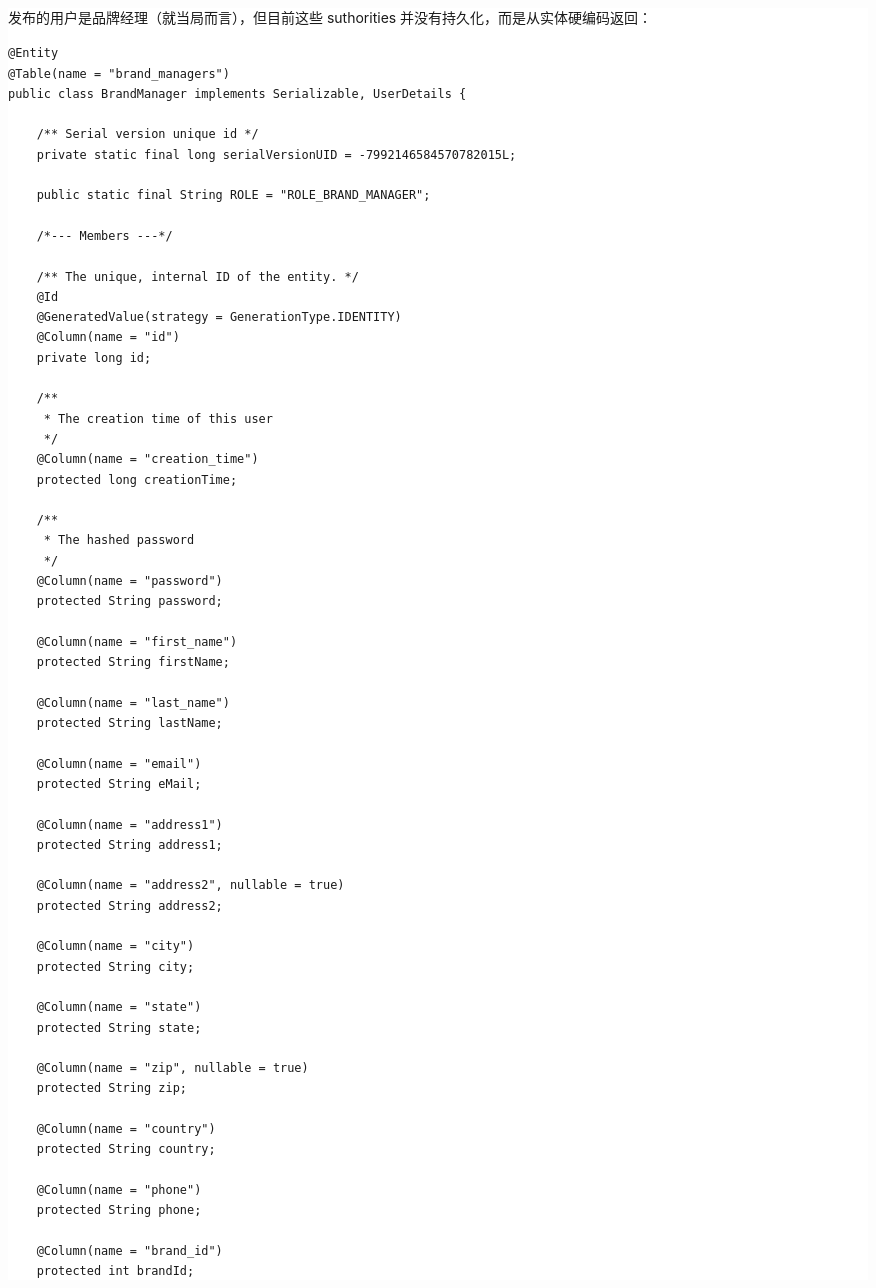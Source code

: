发布的用户是品牌经理（就当局而言），但目前这些 suthorities 并没有持久化，而是从实体硬编码返回：

```
@Entity
@Table(name = "brand_managers")
public class BrandManager implements Serializable, UserDetails {

    /** Serial version unique id */
    private static final long serialVersionUID = -7992146584570782015L;

    public static final String ROLE = "ROLE_BRAND_MANAGER";

    /*--- Members ---*/

    /** The unique, internal ID of the entity. */
    @Id
    @GeneratedValue(strategy = GenerationType.IDENTITY)
    @Column(name = "id")
    private long id;

    /**
     * The creation time of this user
     */
    @Column(name = "creation_time")
    protected long creationTime;

    /**
     * The hashed password
     */
    @Column(name = "password")
    protected String password;

    @Column(name = "first_name")
    protected String firstName;

    @Column(name = "last_name")
    protected String lastName;

    @Column(name = "email")
    protected String eMail;

    @Column(name = "address1")
    protected String address1;

    @Column(name = "address2", nullable = true)
    protected String address2;

    @Column(name = "city")
    protected String city;

    @Column(name = "state")
    protected String state;

    @Column(name = "zip", nullable = true)
    protected String zip;

    @Column(name = "country")
    protected String country;

    @Column(name = "phone")
    protected String phone;

    @Column(name = "brand_id")
    protected int brandId;
```